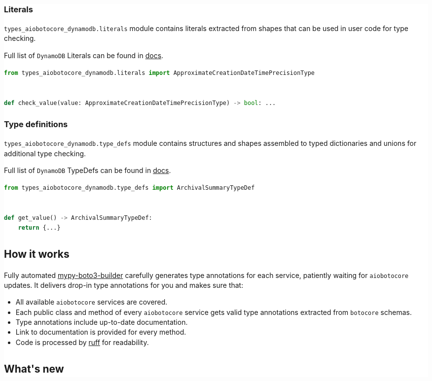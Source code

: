 <a id="literals"></a>

### Literals

`types_aiobotocore_dynamodb.literals` module contains literals extracted from
shapes that can be used in user code for type checking.

Full list of `DynamoDB` Literals can be found in
[docs](https://youtype.github.io/types_aiobotocore_docs/types_aiobotocore_dynamodb/literals/).

```python
from types_aiobotocore_dynamodb.literals import ApproximateCreationDateTimePrecisionType


def check_value(value: ApproximateCreationDateTimePrecisionType) -> bool: ...
```

<a id="type-definitions"></a>

### Type definitions

`types_aiobotocore_dynamodb.type_defs` module contains structures and shapes
assembled to typed dictionaries and unions for additional type checking.

Full list of `DynamoDB` TypeDefs can be found in
[docs](https://youtype.github.io/types_aiobotocore_docs/types_aiobotocore_dynamodb/type_defs/).

```python
from types_aiobotocore_dynamodb.type_defs import ArchivalSummaryTypeDef


def get_value() -> ArchivalSummaryTypeDef:
    return {...}
```

<a id="how-it-works"></a>

## How it works

Fully automated
[mypy-boto3-builder](https://github.com/youtype/mypy_boto3_builder) carefully
generates type annotations for each service, patiently waiting for
`aiobotocore` updates. It delivers drop-in type annotations for you and makes
sure that:

- All available `aiobotocore` services are covered.
- Each public class and method of every `aiobotocore` service gets valid type
  annotations extracted from `botocore` schemas.
- Type annotations include up-to-date documentation.
- Link to documentation is provided for every method.
- Code is processed by [ruff](https://docs.astral.sh/ruff/) for readability.

<a id="what's-new"></a>

## What's new
